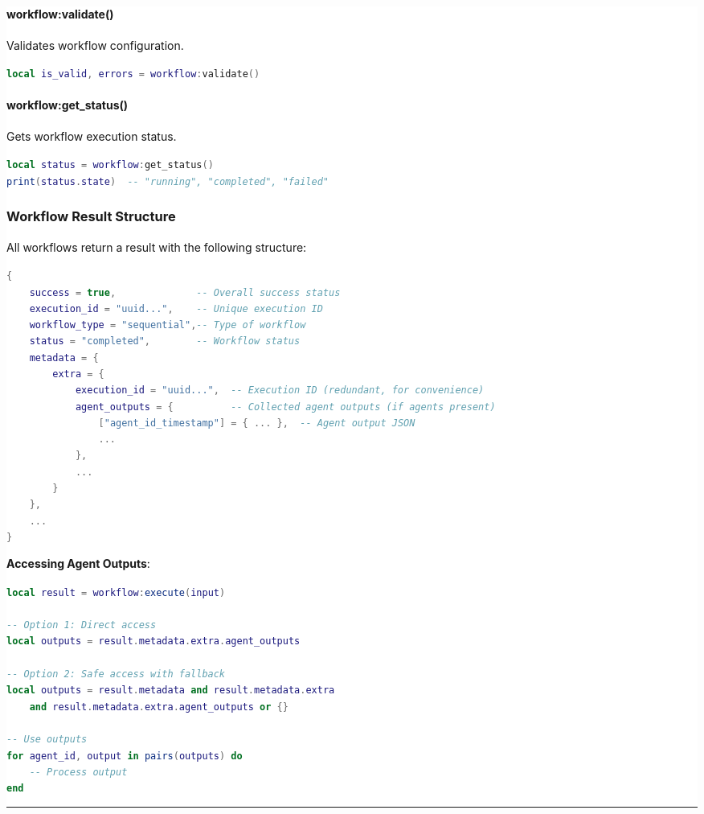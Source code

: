 #### workflow:validate()
Validates workflow configuration.

```lua
local is_valid, errors = workflow:validate()
```

#### workflow:get_status()
Gets workflow execution status.

```lua
local status = workflow:get_status()
print(status.state)  -- "running", "completed", "failed"
```

### Workflow Result Structure

All workflows return a result with the following structure:

```lua
{
    success = true,              -- Overall success status
    execution_id = "uuid...",    -- Unique execution ID
    workflow_type = "sequential",-- Type of workflow
    status = "completed",        -- Workflow status
    metadata = {
        extra = {
            execution_id = "uuid...",  -- Execution ID (redundant, for convenience)
            agent_outputs = {          -- Collected agent outputs (if agents present)
                ["agent_id_timestamp"] = { ... },  -- Agent output JSON
                ...
            },
            ...
        }
    },
    ...
}
```

**Accessing Agent Outputs**:

```lua
local result = workflow:execute(input)

-- Option 1: Direct access
local outputs = result.metadata.extra.agent_outputs

-- Option 2: Safe access with fallback
local outputs = result.metadata and result.metadata.extra
    and result.metadata.extra.agent_outputs or {}

-- Use outputs
for agent_id, output in pairs(outputs) do
    -- Process output
end
```

---